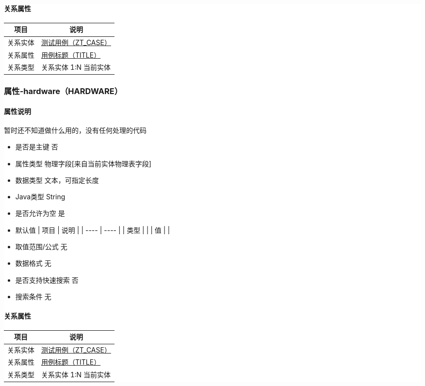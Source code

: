 #### 关系属性
| 项目 | 说明 |
| ---- | ---- |
| 关系实体 | [测试用例（ZT_CASE）](../zentao/Case) |
| 关系属性 | [用例标题（TITLE）](../zentao/Case/#属性-用例标题（TITLE）) |
| 关系类型 | 关系实体 1:N 当前实体 |

### 属性-hardware（HARDWARE）
#### 属性说明
暂时还不知道做什么用的，没有任何处理的代码

- 是否是主键
否

- 属性类型
物理字段[来自当前实体物理表字段]

- 数据类型
文本，可指定长度

- Java类型
String

- 是否允许为空
是

- 默认值
| 项目 | 说明 |
| ---- | ---- |
| 类型 |  |
| 值 |  |

- 取值范围/公式
无

- 数据格式
无

- 是否支持快速搜索
否

- 搜索条件
无

#### 关系属性
| 项目 | 说明 |
| ---- | ---- |
| 关系实体 | [测试用例（ZT_CASE）](../zentao/Case) |
| 关系属性 | [用例标题（TITLE）](../zentao/Case/#属性-用例标题（TITLE）) |
| 关系类型 | 关系实体 1:N 当前实体 |
